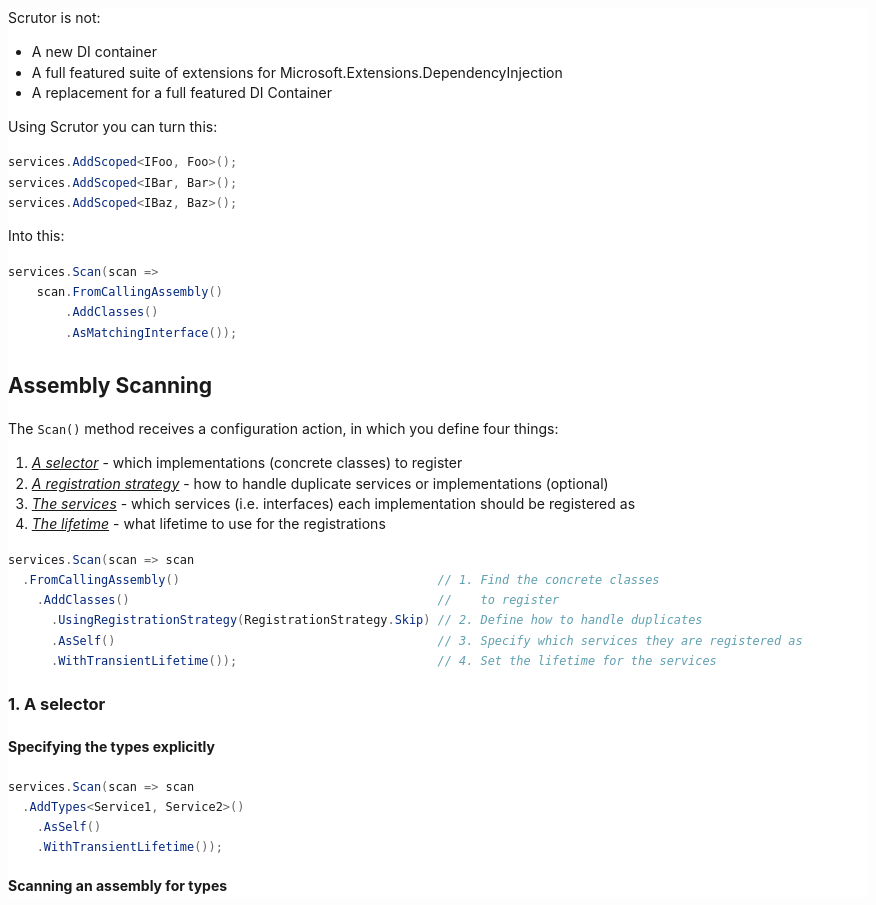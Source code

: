 Scrutor is not:

- A new DI container
- A full featured suite of extensions for Microsoft.Extensions.DependencyInjection
- A replacement for a full featured DI Container

Using Scrutor you can turn this:

```csharp
services.AddScoped<IFoo, Foo>();
services.AddScoped<IBar, Bar>();
services.AddScoped<IBaz, Baz>();
```

Into this:

```csharp
services.Scan(scan => 
    scan.FromCallingAssembly()                    
        .AddClasses()
        .AsMatchingInterface());
```

## Assembly Scanning

The `Scan()` method receives a configuration action, in which you define four things:

1. [*A selector*](#1-a-selector) - which implementations (concrete classes) to register
2. [*A registration strategy*](#2-a-registration-strategy) - how to handle duplicate services or implementations (optional)
3. [*The services*](#3-the-services) - which services (i.e. interfaces) each implementation should be registered as
4. [*The lifetime*](#4-the-lifetime) - what lifetime to use for the registrations

```csharp
services.Scan(scan => scan     
  .FromCallingAssembly()                                    // 1. Find the concrete classes
    .AddClasses()                                           //    to register
      .UsingRegistrationStrategy(RegistrationStrategy.Skip) // 2. Define how to handle duplicates
      .AsSelf()                                             // 3. Specify which services they are registered as
      .WithTransientLifetime());                            // 4. Set the lifetime for the services
```

### 1. A selector

#### Specifying the types explicitly

```csharp
services.Scan(scan => scan
  .AddTypes<Service1, Service2>()
    .AsSelf()
    .WithTransientLifetime());
```

#### Scanning an assembly for types
